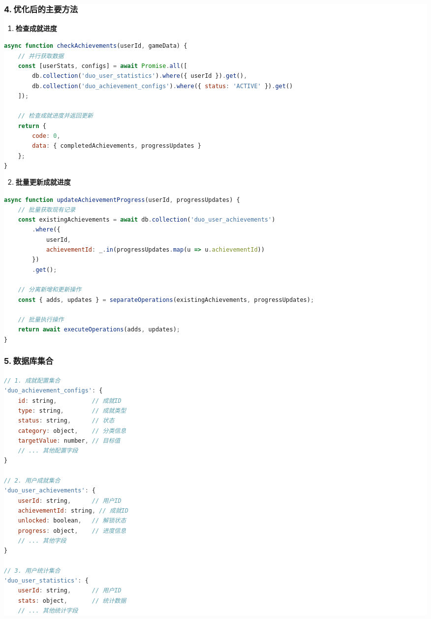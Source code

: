 ### 4. 优化后的主要方法

1. **检查成就进度**
```javascript:cloudfunctions/duoAchievement/index.js
async function checkAchievements(userId, gameData) {
    // 并行获取数据
    const [userStats, configs] = await Promise.all([
        db.collection('duo_user_statistics').where({ userId }).get(),
        db.collection('duo_achievement_configs').where({ status: 'ACTIVE' }).get()
    ]);
    
    // 检查成就进度并返回更新
    return {
        code: 0,
        data: { completedAchievements, progressUpdates }
    };
}
```

2. **批量更新成就进度**
```javascript:cloudfunctions/duoAchievement/index.js
async function updateAchievementProgress(userId, progressUpdates) {
    // 批量获取现有记录
    const existingAchievements = await db.collection('duo_user_achievements')
        .where({
            userId,
            achievementId: _.in(progressUpdates.map(u => u.achievementId))
        })
        .get();

    // 分离新增和更新操作
    const { adds, updates } = separateOperations(existingAchievements, progressUpdates);
    
    // 批量执行操作
    return await executeOperations(adds, updates);
}
```

### 5. 数据库集合

```javascript
// 1. 成就配置集合
'duo_achievement_configs': {
    id: string,          // 成就ID
    type: string,        // 成就类型
    status: string,      // 状态
    category: object,    // 分类信息
    targetValue: number, // 目标值
    // ... 其他配置字段
}

// 2. 用户成就集合
'duo_user_achievements': {
    userId: string,      // 用户ID
    achievementId: string, // 成就ID
    unlocked: boolean,   // 解锁状态
    progress: object,    // 进度信息
    // ... 其他字段
}

// 3. 用户统计集合
'duo_user_statistics': {
    userId: string,      // 用户ID
    stats: object,       // 统计数据
    // ... 其他统计字段
```
